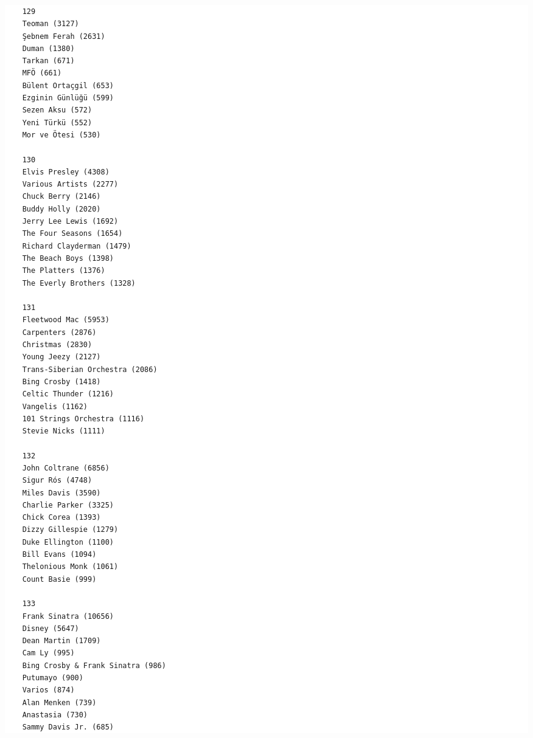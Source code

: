 		129
		Teoman (3127)
		Şebnem Ferah (2631)
		Duman (1380)
		Tarkan (671)
		MFÖ (661)
		Bülent Ortaçgil (653)
		Ezginin Günlüğü (599)
		Sezen Aksu (572)
		Yeni Türkü (552)
		Mor ve Ötesi (530)

		130
		Elvis Presley (4308)
		Various Artists (2277)
		Chuck Berry (2146)
		Buddy Holly (2020)
		Jerry Lee Lewis (1692)
		The Four Seasons (1654)
		Richard Clayderman (1479)
		The Beach Boys (1398)
		The Platters (1376)
		The Everly Brothers (1328)

		131
		Fleetwood Mac (5953)
		Carpenters (2876)
		Christmas (2830)
		Young Jeezy (2127)
		Trans-Siberian Orchestra (2086)
		Bing Crosby (1418)
		Celtic Thunder (1216)
		Vangelis (1162)
		101 Strings Orchestra (1116)
		Stevie Nicks (1111)

		132
		John Coltrane (6856)
		Sigur Rós (4748)
		Miles Davis (3590)
		Charlie Parker (3325)
		Chick Corea (1393)
		Dizzy Gillespie (1279)
		Duke Ellington (1100)
		Bill Evans (1094)
		Thelonious Monk (1061)
		Count Basie (999)

		133
		Frank Sinatra (10656)
		Disney (5647)
		Dean Martin (1709)
		Cam Ly (995)
		Bing Crosby & Frank Sinatra (986)
		Putumayo (900)
		Varios (874)
		Alan Menken (739)
		Anastasia (730)
		Sammy Davis Jr. (685)
